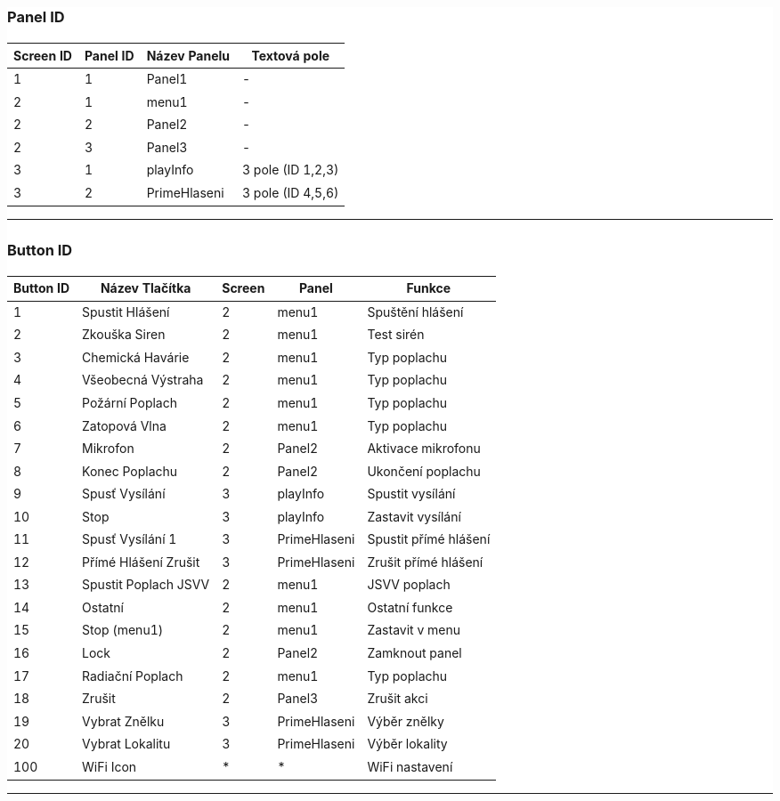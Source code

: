 
### Panel ID

| Screen ID | Panel ID | Název Panelu | Textová pole      |
|-----------|----------|--------------|-------------------|
| 1         | 1        | Panel1       | -                 |
| 2         | 1        | menu1        | -                 |
| 2         | 2        | Panel2       | -                 |
| 2         | 3        | Panel3       | -                 |
| 3         | 1        | playInfo     | 3 pole (ID 1,2,3) |
| 3         | 2        | PrimeHlaseni | 3 pole (ID 4,5,6) |

---

### Button ID

| Button ID | Název Tlačítka       | Screen | Panel        | Funkce                |
|-----------|----------------------|--------|--------------|-----------------------|
| 1         | Spustit Hlášení      | 2      | menu1        | Spuštění hlášení      |
| 2         | Zkouška Siren        | 2      | menu1        | Test sirén            |
| 3         | Chemická Havárie     | 2      | menu1        | Typ poplachu          |
| 4         | Všeobecná Výstraha   | 2      | menu1        | Typ poplachu          |
| 5         | Požární Poplach      | 2      | menu1        | Typ poplachu          |
| 6         | Zatopová Vlna        | 2      | menu1        | Typ poplachu          |
| 7         | Mikrofon             | 2      | Panel2       | Aktivace mikrofonu    |
| 8         | Konec Poplachu       | 2      | Panel2       | Ukončení poplachu     |
| 9         | Spusť Vysílání       | 3      | playInfo     | Spustit vysílání      |
| 10        | Stop                 | 3      | playInfo     | Zastavit vysílání     |
| 11        | Spusť Vysílání 1     | 3      | PrimeHlaseni | Spustit přímé hlášení |
| 12        | Přímé Hlášení Zrušit | 3      | PrimeHlaseni | Zrušit přímé hlášení  |
| 13        | Spustit Poplach JSVV | 2      | menu1        | JSVV poplach          |
| 14        | Ostatní              | 2      | menu1        | Ostatní funkce        |
| 15        | Stop (menu1)         | 2      | menu1        | Zastavit v menu       |
| 16        | Lock                 | 2      | Panel2       | Zamknout panel        |
| 17        | Radiační Poplach     | 2      | menu1        | Typ poplachu          |
| 18        | Zrušit               | 2      | Panel3       | Zrušit akci           |
| 19        | Vybrat Znělku        | 3      | PrimeHlaseni | Výběr znělky          |
| 20        | Vybrat Lokalitu      | 3      | PrimeHlaseni | Výběr lokality        |
| 100       | WiFi Icon            | *      | *            | WiFi nastavení        |

---